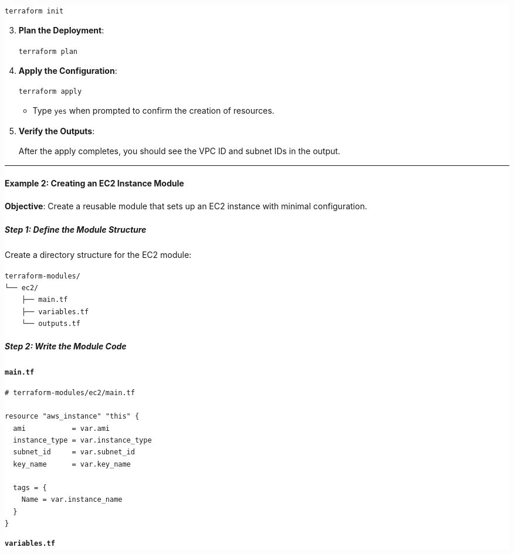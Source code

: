    ```bash
   terraform init
   ```

3. **Plan the Deployment**:

   ```bash
   terraform plan
   ```

4. **Apply the Configuration**:

   ```bash
   terraform apply
   ```

   - Type `yes` when prompted to confirm the creation of resources.

5. **Verify the Outputs**:

   After the apply completes, you should see the VPC ID and subnet IDs in the output.

---

#### **Example 2: Creating an EC2 Instance Module**

**Objective**: Create a reusable module that sets up an EC2 instance with minimal configuration.

##### **Step 1: Define the Module Structure**

Create a directory structure for the EC2 module:

```
terraform-modules/
└── ec2/
    ├── main.tf
    ├── variables.tf
    └── outputs.tf
```

##### **Step 2: Write the Module Code**

**`main.tf`**

```hcl
# terraform-modules/ec2/main.tf

resource "aws_instance" "this" {
  ami           = var.ami
  instance_type = var.instance_type
  subnet_id     = var.subnet_id
  key_name      = var.key_name

  tags = {
    Name = var.instance_name
  }
}
```

**`variables.tf`**
